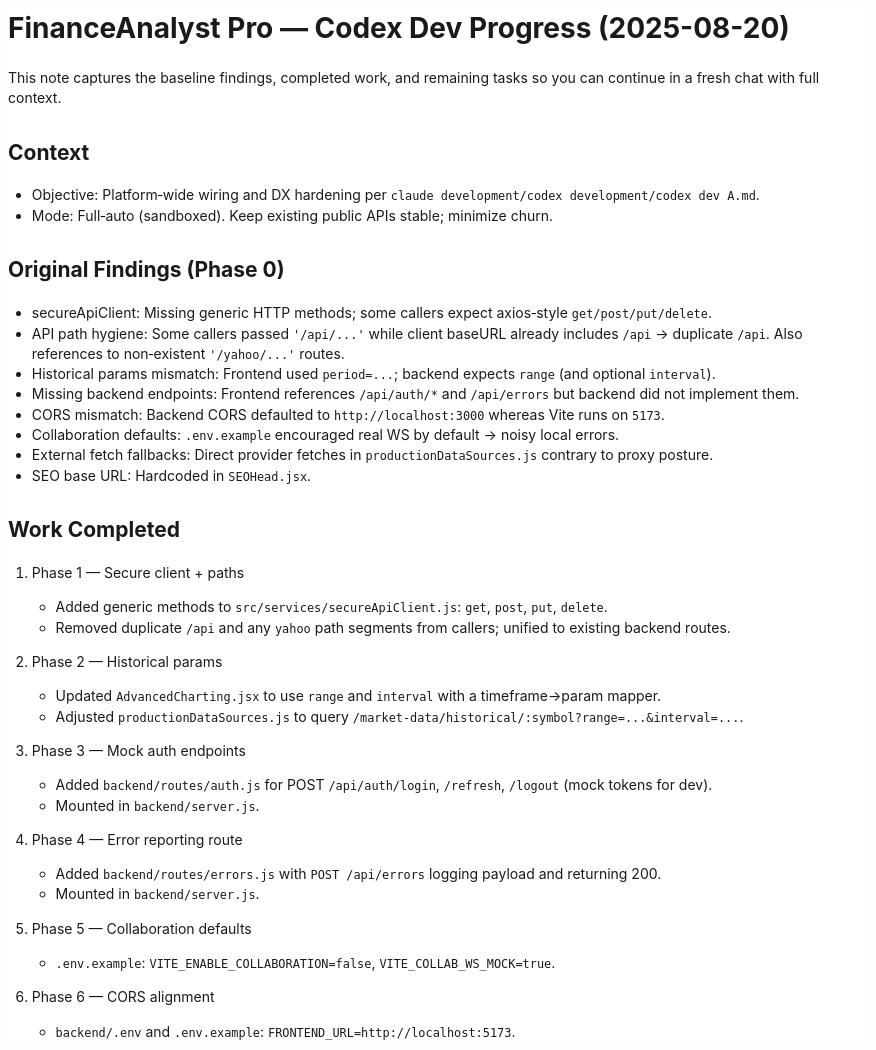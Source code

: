 # FinanceAnalyst Pro — Codex Dev Progress (2025-08-20)

This note captures the baseline findings, completed work, and remaining tasks so you can continue in a fresh chat with full context.

## Context
- Objective: Platform‑wide wiring and DX hardening per `claude development/codex development/codex dev A.md`.
- Mode: Full‑auto (sandboxed). Keep existing public APIs stable; minimize churn.

## Original Findings (Phase 0)
- secureApiClient: Missing generic HTTP methods; some callers expect axios‑style `get/post/put/delete`.
- API path hygiene: Some callers passed `'/api/...'` while client baseURL already includes `/api` → duplicate `/api`. Also references to non‑existent `'/yahoo/...'` routes.
- Historical params mismatch: Frontend used `period=...`; backend expects `range` (and optional `interval`).
- Missing backend endpoints: Frontend references `/api/auth/*` and `/api/errors` but backend did not implement them.
- CORS mismatch: Backend CORS defaulted to `http://localhost:3000` whereas Vite runs on `5173`.
- Collaboration defaults: `.env.example` encouraged real WS by default → noisy local errors.
- External fetch fallbacks: Direct provider fetches in `productionDataSources.js` contrary to proxy posture.
- SEO base URL: Hardcoded in `SEOHead.jsx`.

## Work Completed
1) Phase 1 — Secure client + paths
   - Added generic methods to `src/services/secureApiClient.js`: `get`, `post`, `put`, `delete`.
   - Removed duplicate `/api` and any `yahoo` path segments from callers; unified to existing backend routes.

2) Phase 2 — Historical params
   - Updated `AdvancedCharting.jsx` to use `range` and `interval` with a timeframe→param mapper.
   - Adjusted `productionDataSources.js` to query `/market-data/historical/:symbol?range=...&interval=...`.

3) Phase 3 — Mock auth endpoints
   - Added `backend/routes/auth.js` for POST `/api/auth/login`, `/refresh`, `/logout` (mock tokens for dev).
   - Mounted in `backend/server.js`.

4) Phase 4 — Error reporting route
   - Added `backend/routes/errors.js` with `POST /api/errors` logging payload and returning 200.
   - Mounted in `backend/server.js`.

5) Phase 5 — Collaboration defaults
   - `.env.example`: `VITE_ENABLE_COLLABORATION=false`, `VITE_COLLAB_WS_MOCK=true`.

6) Phase 6 — CORS alignment
   - `backend/.env` and `.env.example`: `FRONTEND_URL=http://localhost:5173`.
